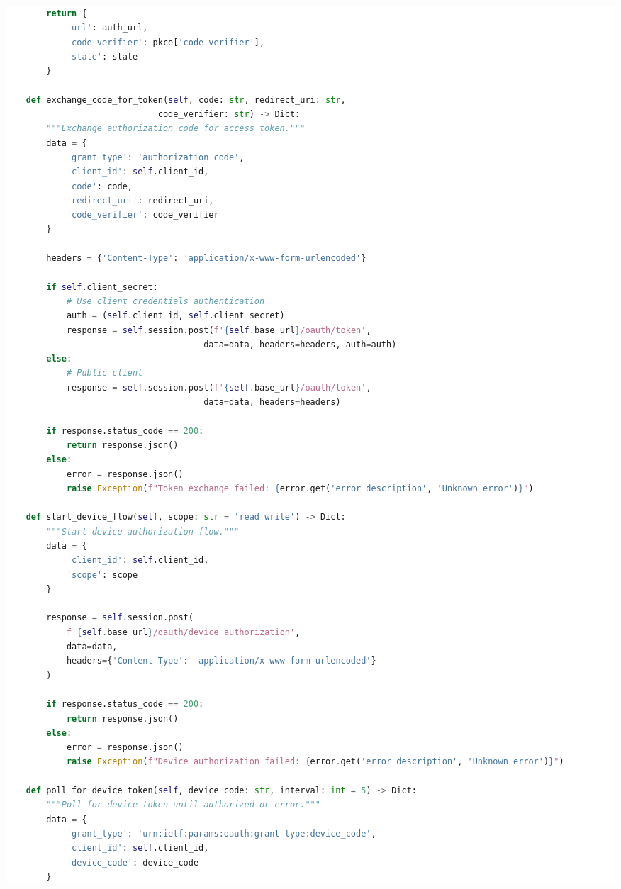 ```python
        return {
            'url': auth_url,
            'code_verifier': pkce['code_verifier'],
            'state': state
        }

    def exchange_code_for_token(self, code: str, redirect_uri: str,
                              code_verifier: str) -> Dict:
        """Exchange authorization code for access token."""
        data = {
            'grant_type': 'authorization_code',
            'client_id': self.client_id,
            'code': code,
            'redirect_uri': redirect_uri,
            'code_verifier': code_verifier
        }

        headers = {'Content-Type': 'application/x-www-form-urlencoded'}

        if self.client_secret:
            # Use client credentials authentication
            auth = (self.client_id, self.client_secret)
            response = self.session.post(f'{self.base_url}/oauth/token',
                                       data=data, headers=headers, auth=auth)
        else:
            # Public client
            response = self.session.post(f'{self.base_url}/oauth/token',
                                       data=data, headers=headers)

        if response.status_code == 200:
            return response.json()
        else:
            error = response.json()
            raise Exception(f"Token exchange failed: {error.get('error_description', 'Unknown error')}")

    def start_device_flow(self, scope: str = 'read write') -> Dict:
        """Start device authorization flow."""
        data = {
            'client_id': self.client_id,
            'scope': scope
        }

        response = self.session.post(
            f'{self.base_url}/oauth/device_authorization',
            data=data,
            headers={'Content-Type': 'application/x-www-form-urlencoded'}
        )

        if response.status_code == 200:
            return response.json()
        else:
            error = response.json()
            raise Exception(f"Device authorization failed: {error.get('error_description', 'Unknown error')}")

    def poll_for_device_token(self, device_code: str, interval: int = 5) -> Dict:
        """Poll for device token until authorized or error."""
        data = {
            'grant_type': 'urn:ietf:params:oauth:grant-type:device_code',
            'client_id': self.client_id,
            'device_code': device_code
        }
```